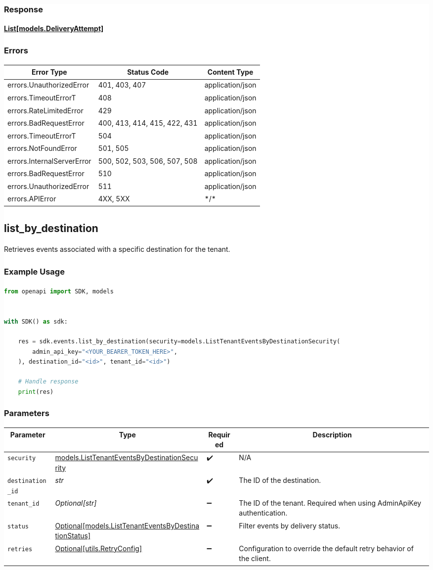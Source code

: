 ### Response

**[List[models.DeliveryAttempt]](../../models/.md)**

### Errors

| Error Type                   | Status Code                  | Content Type                 |
| ---------------------------- | ---------------------------- | ---------------------------- |
| errors.UnauthorizedError     | 401, 403, 407                | application/json             |
| errors.TimeoutErrorT         | 408                          | application/json             |
| errors.RateLimitedError      | 429                          | application/json             |
| errors.BadRequestError       | 400, 413, 414, 415, 422, 431 | application/json             |
| errors.TimeoutErrorT         | 504                          | application/json             |
| errors.NotFoundError         | 501, 505                     | application/json             |
| errors.InternalServerError   | 500, 502, 503, 506, 507, 508 | application/json             |
| errors.BadRequestError       | 510                          | application/json             |
| errors.UnauthorizedError     | 511                          | application/json             |
| errors.APIError              | 4XX, 5XX                     | \*/\*                        |

## list_by_destination

Retrieves events associated with a specific destination for the tenant.

### Example Usage

```python
from openapi import SDK, models


with SDK() as sdk:

    res = sdk.events.list_by_destination(security=models.ListTenantEventsByDestinationSecurity(
        admin_api_key="<YOUR_BEARER_TOKEN_HERE>",
    ), destination_id="<id>", tenant_id="<id>")

    # Handle response
    print(res)

```

### Parameters

| Parameter                                                                                                   | Type                                                                                                        | Required                                                                                                    | Description                                                                                                 |
| ----------------------------------------------------------------------------------------------------------- | ----------------------------------------------------------------------------------------------------------- | ----------------------------------------------------------------------------------------------------------- | ----------------------------------------------------------------------------------------------------------- |
| `security`                                                                                                  | [models.ListTenantEventsByDestinationSecurity](../../models/listtenanteventsbydestinationsecurity.md)       | :heavy_check_mark:                                                                                          | N/A                                                                                                         |
| `destination_id`                                                                                            | *str*                                                                                                       | :heavy_check_mark:                                                                                          | The ID of the destination.                                                                                  |
| `tenant_id`                                                                                                 | *Optional[str]*                                                                                             | :heavy_minus_sign:                                                                                          | The ID of the tenant. Required when using AdminApiKey authentication.                                       |
| `status`                                                                                                    | [Optional[models.ListTenantEventsByDestinationStatus]](../../models/listtenanteventsbydestinationstatus.md) | :heavy_minus_sign:                                                                                          | Filter events by delivery status.                                                                           |
| `retries`                                                                                                   | [Optional[utils.RetryConfig]](../../models/utils/retryconfig.md)                                            | :heavy_minus_sign:                                                                                          | Configuration to override the default retry behavior of the client.                                         |
